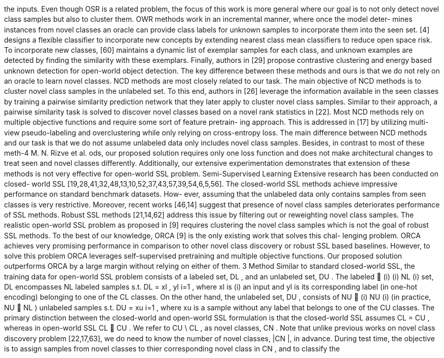 the inputs. Even though OSR is a related problem, the focus of this work is
more general where our goal is to not only detect novel class samples but also
to cluster them.
OWR methods work in an incremental manner, where once the model deter-
mines instances from novel classes an oracle can provide class labels for unknown
samples to incorporate them into the seen set. [4] designs a flexible classifier to
incorporate new concepts by extending nearest class mean classifiers to reduce
open space risk. To incorporate new classes, [60] maintains a dynamic list of
exemplar samples for each class, and unknown examples are detected by finding
the similarity with these exemplars. Finally, authors in [29] propose contrastive
clustering and energy based unknown detection for open-world object detection.
The key difference between these methods and ours is that we do not rely on an
oracle to learn novel classes.
NCD methods are most closely related to our task. The main objective of
NCD methods is to cluster novel class samples in the unlabeled set. To this end,
authors in [26] leverage the information available in the seen classes by training
a pairwise similarity prediction network that they later apply to cluster novel
class samples. Similar to their approach, a pairwise similarity task is solved to
discover novel classes based on a novel rank statistics in [22]. Most NCD methods
rely on multiple objective functions and require some sort of feature pretrain-
ing approach. This is addressed in [17] by utilizing multi-view pseudo-labeling
and overclustering while only relying on cross-entropy loss. The main difference
between NCD methods and our task is that we do not assume unlabeled data
only includes novel class samples. Besides, in contrast to most of these meth-4
M. N. Rizve et al.
ods, our proposed solution requires only one loss function and does not make
architectural changes to treat seen and novel classes differently. Additionally,
our extensive experimentation demonstrates that extension of these methods is
not very effective for open-world SSL problem.
Semi-Supervised Learning Extensive research has been conducted on closed-
world SSL [19,28,41,32,48,13,10,52,37,43,57,39,54,6,5,56]. The closed-world SSL
methods achieve impressive performance on standard benchmark datasets. How-
ever, assuming that the unlabeled data only contains samples from seen classes
is very restrictive. Moreover, recent works [46,14] suggest that presence of novel
class samples deteriorates performance of SSL methods. Robust SSL methods
[21,14,62] address this issue by filtering out or reweighting novel class samples.
The realistic open-world SSL problem as proposed in [9] requires clustering the
novel class samples which is not the goal of robust SSL methods. To the best
of our knowledge, ORCA [9] is the only existing work that solves this chal-
lenging problem. ORCA achieves very promising performance in comparison to
other novel class discovery or robust SSL based baselines. However, to solve
this problem ORCA leverages self-supervised pretraining and multiple objective
functions. Our proposed solution outperforms ORCA by a large margin without
relying on either of them.
3
Method
Similar to standard closed-world SSL, the training data for open-world SSL
problem consists of a labeled set, DL , and an unlabeled set, DU . The labeled
 (i) (i) NL
(i)
set, DL encompasses NL labeled samples s.t. DL = xl , yl i=1 , where xl is
(i)
an input and yl is its corresponding label (in one-hot encoding) belonging to
one of the CL classes. On the other hand, the unlabeled set, DU , consists of NU
 (i) NU
(i)
(in practice, NU ≫ NL ) unlabeled samples s.t. DU = xu i=1 , where xu is
a sample without any label that belongs to one of the CU classes. The primary
distinction between the closed-world and open-world SSL formulation is that
the closed-world SSL assumes CL = CU , whereas in open-world SSL CL ⊂ CU .
We refer to CU \ CL , as novel classes, CN . Note that unlike previous works on
novel class discovery problem [22,17,63], we do need to know the number of novel
classes, |CN |, in advance. During test time, the objective is to assign samples
from novel classes to thier corresponding novel class in CN , and to classify the